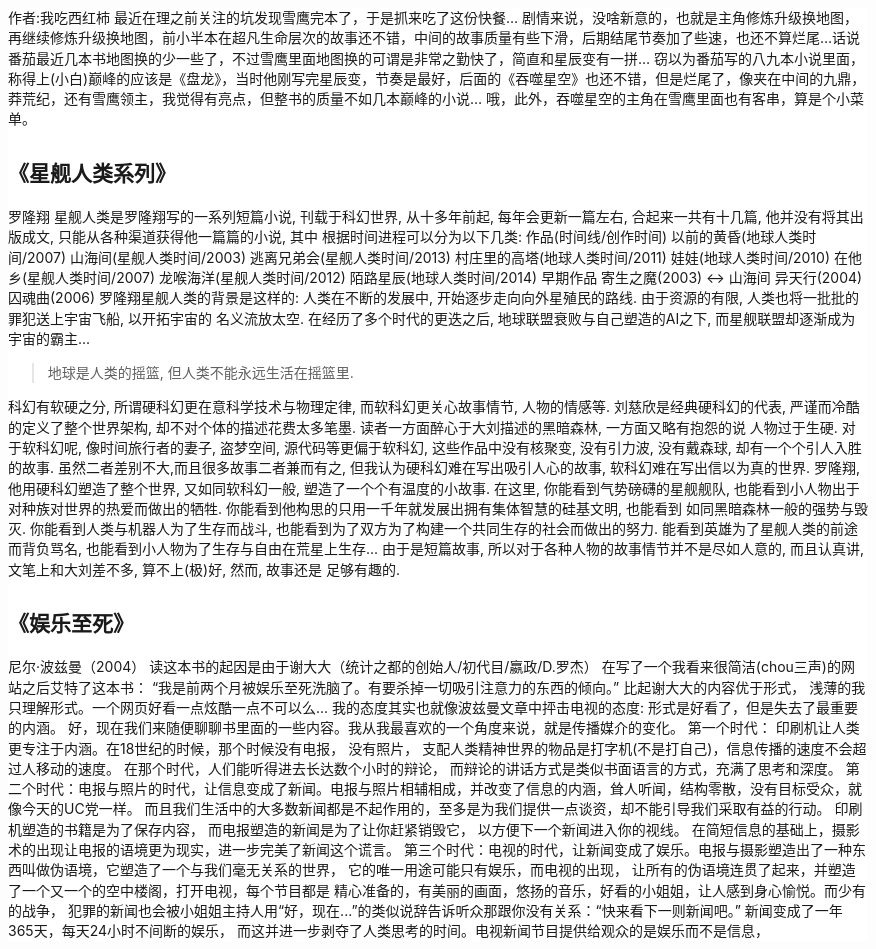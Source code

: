  作者:我吃西红柿
最近在理之前关注的坑发现雪鹰完本了，于是抓来吃了这份快餐…
剧情来说，没啥新意的，也就是主角修炼升级换地图，再继续修炼升级换地图，前小半本在超凡生命层次的故事还不错，中间的故事质量有些下滑，后期结尾节奏加了些速，也还不算烂尾…话说番茄最近几本书地图换的少一些了，不过雪鹰里面地图换的可谓是非常之勤快了，简直和星辰变有一拼…
窃以为番茄写的八九本小说里面，称得上(小白)巅峰的应该是《盘龙》，当时他刚写完星辰变，节奏是最好，后面的《吞噬星空》也还不错，但是烂尾了，像夹在中间的九鼎，莽荒纪，还有雪鹰领主，我觉得有亮点，但整书的质量不如几本巅峰的小说…
哦，此外，吞噬星空的主角在雪鹰里面也有客串，算是个小菜单。

## 《星舰人类系列》

罗隆翔
星舰人类是罗隆翔写的一系列短篇小说, 刊载于科幻世界, 从十多年前起, 每年会更新一篇左右,
合起来一共有十几篇, 他并没有将其出版成文, 只能从各种渠道获得他一篇篇的小说, 其中
根据时间进程可以分为以下几类:
作品(时间线/创作时间)
以前的黄昏(地球人类时间/2007)
山海间(星舰人类时间/2003)
逃离兄弟会(星舰人类时间/2013)
村庄里的高塔(地球人类时间/2011)
娃娃(地球人类时间/2010)
在他乡(星舰人类时间/2007)
龙喉海洋(星舰人类时间/2012)
陌路星辰(地球人类时间/2014)
早期作品
寄生之魔(2003) <-> 山海间
异天行(2004)
囚魂曲(2006)
罗隆翔星舰人类的背景是这样的:
人类在不断的发展中, 开始逐步走向向外星殖民的路线. 由于资源的有限, 人类也将一批批的罪犯送上宇宙飞船, 以开拓宇宙的
名义流放太空. 在经历了多个时代的更迭之后, 地球联盟衰败与自己塑造的AI之下, 而星舰联盟却逐渐成为宇宙的霸主...

> 地球是人类的摇篮, 但人类不能永远生活在摇篮里.

科幻有软硬之分, 所谓硬科幻更在意科学技术与物理定律, 而软科幻更关心故事情节, 人物的情感等. 刘慈欣是经典硬科幻的代表,
严谨而冷酷的定义了整个世界架构, 却不对个体的描述花费太多笔墨. 读者一方面醉心于大刘描述的黑暗森林, 一方面又略有抱怨的说
人物过于生硬. 对于软科幻呢, 像时间旅行者的妻子, 盗梦空间, 源代码等更偏于软科幻, 这些作品中没有核聚变, 没有引力波,
没有戴森球, 却有一个个引人入胜的故事.
虽然二者差别不大,而且很多故事二者兼而有之, 但我认为硬科幻难在写出吸引人心的故事, 软科幻难在写出信以为真的世界.
罗隆翔, 他用硬科幻塑造了整个世界, 又如同软科幻一般, 塑造了一个个有温度的小故事. 在这里, 你能看到气势磅礴的星舰舰队,
也能看到小人物出于对种族对世界的热爱而做出的牺牲. 你能看到他构思的只用一千年就发展出拥有集体智慧的硅基文明, 也能看到
如同黑暗森林一般的强势与毁灭. 你能看到人类与机器人为了生存而战斗, 也能看到为了双方为了构建一个共同生存的社会而做出的努力.
能看到英雄为了星舰人类的前途而背负骂名, 也能看到小人物为了生存与自由在荒星上生存...
由于是短篇故事, 所以对于各种人物的故事情节并不是尽如人意的, 而且认真讲, 文笔上和大刘差不多, 算不上(极)好, 然而, 故事还是
足够有趣的.

## 《娱乐至死》

尼尔·波兹曼（2004） 读这本书的起因是由于谢大大（统计之都的创始人/初代目/嬴政/D.罗杰）
在写了一个我看来很简洁(chou三声)的网站之后艾特了这本书：
“我是前两个月被娱乐至死洗脑了。有要杀掉一切吸引注意力的东西的倾向。”
比起谢大大的内容优于形式， 浅薄的我只理解形式。一个网页好看一点炫酷一点不可以么...
我的态度其实也就像波兹曼文章中抨击电视的态度: 形式是好看了，但是失去了最重要的内涵。
好，现在我们来随便聊聊书里面的一些内容。我从我最喜欢的一个角度来说，就是传播媒介的变化。
第一个时代： 印刷机让人类更专注于内涵。在18世纪的时候，那个时候没有电报， 没有照片， 支配人类精神世界的物品是打字机(不是打自己)，信息传播的速度不会超过人移动的速度。
在那个时代，人们能听得进去长达数个小时的辩论， 而辩论的讲话方式是类似书面语言的方式，充满了思考和深度。
第二个时代：电报与照片的时代，让信息变成了新闻。电报与照片相辅相成，并改变了信息的内涵，耸人听闻，结构零散，没有目标受众，就像今天的UC党一样。
而且我们生活中的大多数新闻都是不起作用的，至多是为我们提供一点谈资，却不能引导我们采取有益的行动。
印刷机塑造的书籍是为了保存内容， 而电报塑造的新闻是为了让你赶紧销毁它， 以方便下一个新闻进入你的视线。
在简短信息的基础上，摄影术的出现让电报的语境更为现实，进一步完美了新闻这个谎言。
第三个时代：电视的时代，让新闻变成了娱乐。电报与摄影塑造出了一种东西叫做伪语境，它塑造了一个与我们毫无关系的世界，
它的唯一用途可能只有娱乐，而电视的出现， 让所有的伪语境连贯了起来，并塑造了一个又一个的空中楼阁，打开电视，每个节目都是
精心准备的，有美丽的画面，悠扬的音乐，好看的小姐姐，让人感到身心愉悦。而少有的战争，
犯罪的新闻也会被小姐姐主持人用“好，现在...”的类似说辞告诉听众那跟你没有关系：“快来看下一则新闻吧。”
新闻变成了一年365天，每天24小时不间断的娱乐， 而这并进一步剥夺了人类思考的时间。电视新闻节目提供给观众的是娱乐而不是信息，